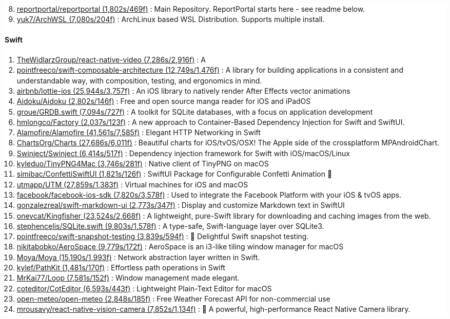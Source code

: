 8. [reportportal/reportportal (1,802s/469f)](https://github.com/reportportal/reportportal) : Main Repository. ReportPortal starts here - see readme below.
9. [yuk7/ArchWSL (7,080s/204f)](https://github.com/yuk7/ArchWSL) : ArchLinux based WSL Distribution. Supports multiple install.

#### Swift
1. [TheWidlarzGroup/react-native-video (7,286s/2,916f)](https://github.com/TheWidlarzGroup/react-native-video) : A <Video /> component for react-native
2. [pointfreeco/swift-composable-architecture (12,749s/1,476f)](https://github.com/pointfreeco/swift-composable-architecture) : A library for building applications in a consistent and understandable way, with composition, testing, and ergonomics in mind.
3. [airbnb/lottie-ios (25,944s/3,757f)](https://github.com/airbnb/lottie-ios) : An iOS library to natively render After Effects vector animations
4. [Aidoku/Aidoku (2,802s/146f)](https://github.com/Aidoku/Aidoku) : Free and open source manga reader for iOS and iPadOS
5. [groue/GRDB.swift (7,094s/727f)](https://github.com/groue/GRDB.swift) : A toolkit for SQLite databases, with a focus on application development
6. [hmlongco/Factory (2,037s/123f)](https://github.com/hmlongco/Factory) : A new approach to Container-Based Dependency Injection for Swift and SwiftUI.
7. [Alamofire/Alamofire (41,561s/7,585f)](https://github.com/Alamofire/Alamofire) : Elegant HTTP Networking in Swift
8. [ChartsOrg/Charts (27,686s/6,011f)](https://github.com/ChartsOrg/Charts) : Beautiful charts for iOS/tvOS/OSX! The Apple side of the crossplatform MPAndroidChart.
9. [Swinject/Swinject (6,414s/517f)](https://github.com/Swinject/Swinject) : Dependency injection framework for Swift with iOS/macOS/Linux
10. [kyleduo/TinyPNG4Mac (3,746s/281f)](https://github.com/kyleduo/TinyPNG4Mac) : Native client of TinyPNG on macOS
11. [simibac/ConfettiSwiftUI (1,821s/126f)](https://github.com/simibac/ConfettiSwiftUI) : SwiftUI Package for Configurable Confetti Animation 🎉
12. [utmapp/UTM (27,859s/1,383f)](https://github.com/utmapp/UTM) : Virtual machines for iOS and macOS
13. [facebook/facebook-ios-sdk (7,820s/3,578f)](https://github.com/facebook/facebook-ios-sdk) : Used to integrate the Facebook Platform with your iOS & tvOS apps.
14. [gonzalezreal/swift-markdown-ui (2,773s/347f)](https://github.com/gonzalezreal/swift-markdown-ui) : Display and customize Markdown text in SwiftUI
15. [onevcat/Kingfisher (23,524s/2,668f)](https://github.com/onevcat/Kingfisher) : A lightweight, pure-Swift library for downloading and caching images from the web.
16. [stephencelis/SQLite.swift (9,803s/1,578f)](https://github.com/stephencelis/SQLite.swift) : A type-safe, Swift-language layer over SQLite3.
17. [pointfreeco/swift-snapshot-testing (3,839s/594f)](https://github.com/pointfreeco/swift-snapshot-testing) : 📸 Delightful Swift snapshot testing.
18. [nikitabobko/AeroSpace (9,779s/172f)](https://github.com/nikitabobko/AeroSpace) : AeroSpace is an i3-like tiling window manager for macOS
19. [Moya/Moya (15,190s/1,993f)](https://github.com/Moya/Moya) : Network abstraction layer written in Swift.
20. [kylef/PathKit (1,481s/170f)](https://github.com/kylef/PathKit) : Effortless path operations in Swift
21. [MrKai77/Loop (7,581s/152f)](https://github.com/MrKai77/Loop) : Window management made elegant.
22. [coteditor/CotEditor (6,593s/443f)](https://github.com/coteditor/CotEditor) : Lightweight Plain-Text Editor for macOS
23. [open-meteo/open-meteo (2,848s/185f)](https://github.com/open-meteo/open-meteo) : Free Weather Forecast API for non-commercial use
24. [mrousavy/react-native-vision-camera (7,852s/1,134f)](https://github.com/mrousavy/react-native-vision-camera) : 📸 A powerful, high-performance React Native Camera library.
